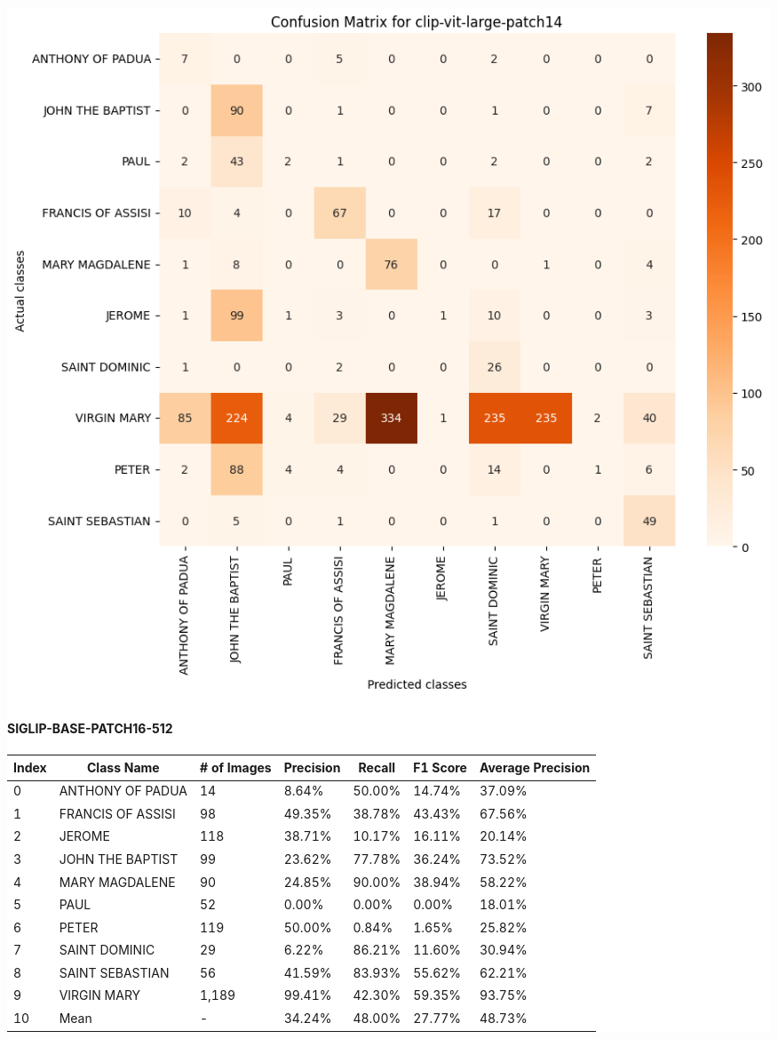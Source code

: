 ![conf. matrix](test_1/evaluations/clip-vit-large-patch14/confusion_matrix.png)

#### SIGLIP-BASE-PATCH16-512

| Index | Class Name        | # of Images | Precision | Recall   | F1 Score | Average Precision |
|-------|-------------------|-------------|-----------|----------|----------|-------------------|
| 0     | ANTHONY OF PADUA  | 14          | 8.64%     | 50.00%   | 14.74%   | 37.09%            |
| 1     | FRANCIS OF ASSISI | 98          | 49.35%    | 38.78%   | 43.43%   | 67.56%            |
| 2     | JEROME            | 118         | 38.71%    | 10.17%   | 16.11%   | 20.14%            |
| 3     | JOHN THE BAPTIST  | 99          | 23.62%    | 77.78%   | 36.24%   | 73.52%            |
| 4     | MARY MAGDALENE    | 90          | 24.85%    | 90.00%   | 38.94%   | 58.22%            |
| 5     | PAUL              | 52          | 0.00%     | 0.00%    | 0.00%    | 18.01%            |
| 6     | PETER             | 119         | 50.00%    | 0.84%    | 1.65%    | 25.82%            |
| 7     | SAINT DOMINIC     | 29          | 6.22%     | 86.21%   | 11.60%   | 30.94%            |
| 8     | SAINT SEBASTIAN   | 56          | 41.59%    | 83.93%   | 55.62%   | 62.21%            |
| 9     | VIRGIN MARY       | 1,189       | 99.41%    | 42.30%   | 59.35%   | 93.75%            |
| 10    | Mean              | -           | 34.24%    | 48.00%   | 27.77%   | 48.73%            |
